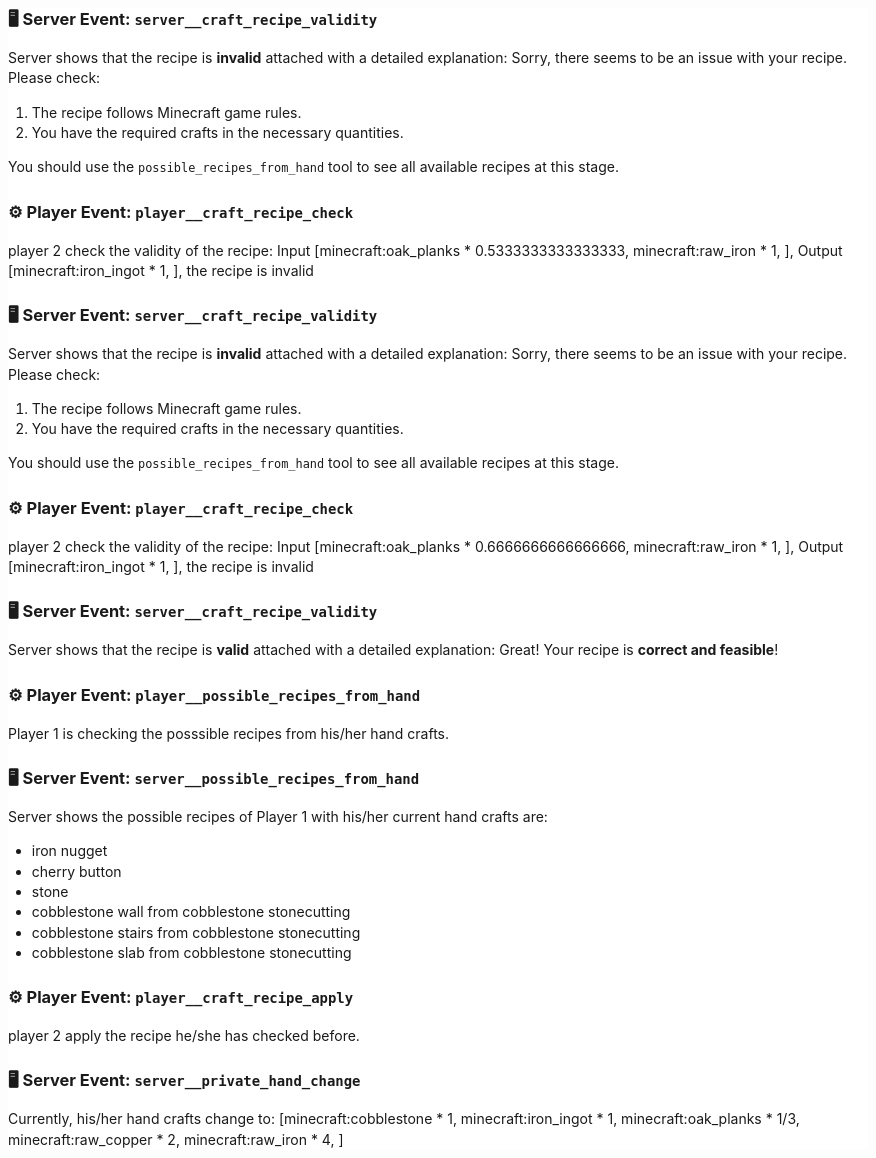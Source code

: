 
### 🖥 Server Event: `server__craft_recipe_validity`
Server shows that the recipe is **invalid** attached with a detailed explanation:
Sorry, there seems to be an issue with your recipe. Please check:
1. The recipe follows Minecraft game rules.
2. You have the required crafts in the necessary quantities.

You should use the `possible_recipes_from_hand` tool to see all available recipes at this stage.


### ⚙️ Player Event: `player__craft_recipe_check`
player 2  check the validity of the recipe: Input [minecraft:oak_planks * 0.5333333333333333, minecraft:raw_iron * 1, ], Output [minecraft:iron_ingot * 1, ], the recipe is invalid


### 🖥 Server Event: `server__craft_recipe_validity`
Server shows that the recipe is **invalid** attached with a detailed explanation:
Sorry, there seems to be an issue with your recipe. Please check:
1. The recipe follows Minecraft game rules.
2. You have the required crafts in the necessary quantities.

You should use the `possible_recipes_from_hand` tool to see all available recipes at this stage.


### ⚙️ Player Event: `player__craft_recipe_check`
player 2  check the validity of the recipe: Input [minecraft:oak_planks * 0.6666666666666666, minecraft:raw_iron * 1, ], Output [minecraft:iron_ingot * 1, ], the recipe is invalid


### 🖥 Server Event: `server__craft_recipe_validity`
Server shows that the recipe is **valid** attached with a detailed explanation:
Great! Your recipe is **correct and feasible**!


### ⚙️ Player Event: `player__possible_recipes_from_hand`
Player 1  is checking the posssible recipes from his/her hand crafts.


### 🖥 Server Event: `server__possible_recipes_from_hand`
Server shows the possible recipes of Player 1  with his/her current hand crafts are: 
   - iron nugget
   - cherry button
   - stone
   - cobblestone wall from cobblestone stonecutting
   - cobblestone stairs from cobblestone stonecutting
   - cobblestone slab from cobblestone stonecutting


### ⚙️ Player Event: `player__craft_recipe_apply`
player 2  apply the recipe he/she has checked before.


### 🖥 Server Event: `server__private_hand_change`
Currently, his/her hand crafts change to: [minecraft:cobblestone * 1, minecraft:iron_ingot * 1, minecraft:oak_planks * 1/3, minecraft:raw_copper * 2, minecraft:raw_iron * 4, ]
